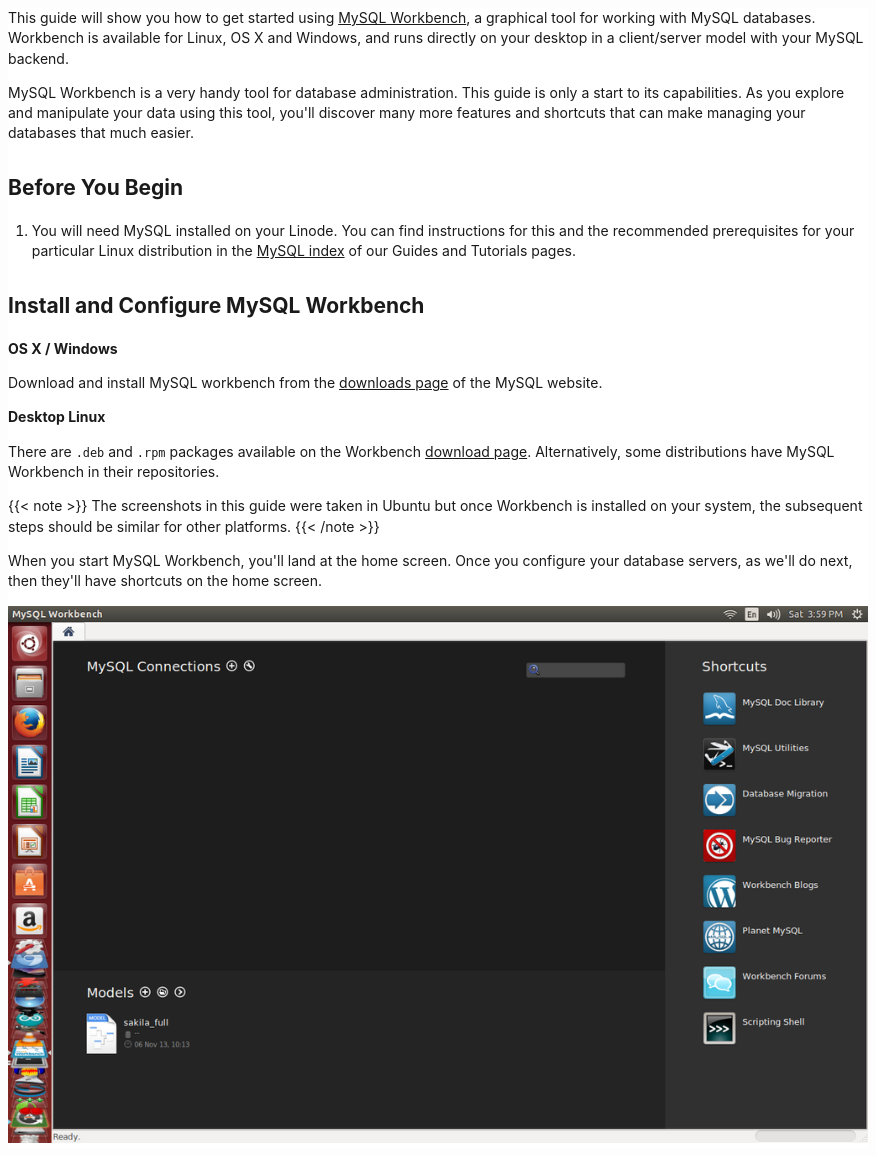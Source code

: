 This guide will show you how to get started using [MySQL Workbench](https://www.mysql.com/products/workbench/), a graphical tool for working with MySQL databases. Workbench is available for Linux, OS X and Windows, and runs directly on your desktop in a client/server model with your MySQL backend.

MySQL Workbench is a very handy tool for database administration. This guide is only a start to its capabilities. As you explore and manipulate your data using this tool, you'll discover many more features and shortcuts that can make managing your databases that much easier.


## Before You Begin

1.  You will need MySQL installed on your Linode. You can find instructions for this and the recommended prerequisites for your particular Linux distribution in the [MySQL index](/docs/databases/mysql/) of our Guides and Tutorials pages.


## Install and Configure MySQL Workbench

**OS X / Windows**

Download and install MySQL workbench from the [downloads page](https://www.mysql.com/products/workbench/) of the MySQL website.

**Desktop Linux**

There are `.deb` and `.rpm` packages available on the Workbench [download page](https://www.mysql.com/products/workbench/). Alternatively, some distributions have MySQL Workbench in their repositories.

{{< note >}}
The screenshots in this guide were taken in Ubuntu but once Workbench is installed on your system, the subsequent steps should be similar for other platforms.
{{< /note >}}

When you start MySQL Workbench, you'll land at the home screen. Once you configure your database servers, as we'll do next, then they'll have shortcuts on the home screen.

![MySQL Workbench's home screen immediately after installation.](workbenchHome.png)
